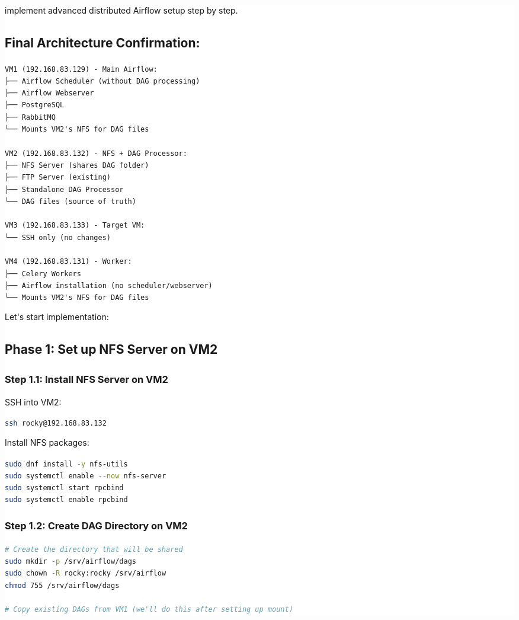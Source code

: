 implement advanced distributed Airflow setup step by step.

## Final Architecture Confirmation:

```
VM1 (192.168.83.129) - Main Airflow:
├── Airflow Scheduler (without DAG processing)
├── Airflow Webserver
├── PostgreSQL
├── RabbitMQ
└── Mounts VM2's NFS for DAG files

VM2 (192.168.83.132) - NFS + DAG Processor:
├── NFS Server (shares DAG folder)
├── FTP Server (existing)
├── Standalone DAG Processor
└── DAG files (source of truth)

VM3 (192.168.83.133) - Target VM:
└── SSH only (no changes)

VM4 (192.168.83.131) - Worker:
├── Celery Workers
├── Airflow installation (no scheduler/webserver)
└── Mounts VM2's NFS for DAG files
```

Let's start implementation:

## Phase 1: Set up NFS Server on VM2

### Step 1.1: Install NFS Server on VM2

SSH into VM2:
```bash
ssh rocky@192.168.83.132
```

Install NFS packages:
```bash
sudo dnf install -y nfs-utils
sudo systemctl enable --now nfs-server
sudo systemctl start rpcbind
sudo systemctl enable rpcbind
```

### Step 1.2: Create DAG Directory on VM2

```bash
# Create the directory that will be shared
sudo mkdir -p /srv/airflow/dags
sudo chown -R rocky:rocky /srv/airflow
chmod 755 /srv/airflow/dags

# Copy existing DAGs from VM1 (we'll do this after setting up mount)
```
